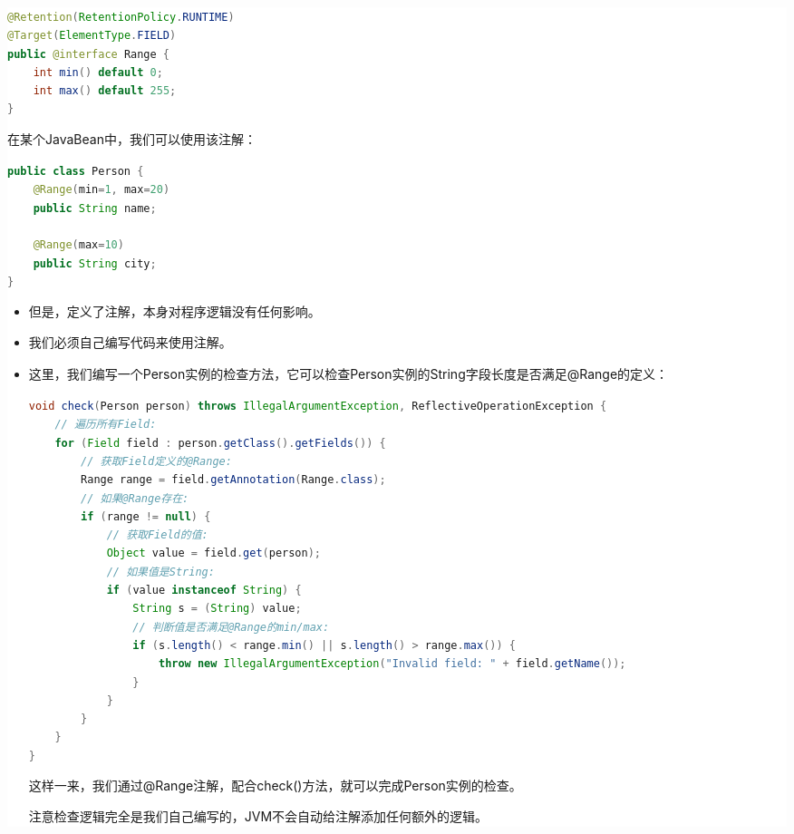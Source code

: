   ```java
  @Retention(RetentionPolicy.RUNTIME)
  @Target(ElementType.FIELD)
  public @interface Range {
      int min() default 0;
      int max() default 255;
  }
  ```

  在某个JavaBean中，我们可以使用该注解：

  ```java
  public class Person {
      @Range(min=1, max=20)
      public String name;
  
      @Range(max=10)
      public String city;
  }
  ```

* 但是，定义了注解，本身对程序逻辑没有任何影响。

* 我们必须自己编写代码来使用注解。

* 这里，我们编写一个Person实例的检查方法，它可以检查Person实例的String字段长度是否满足@Range的定义：

  ```java
  void check(Person person) throws IllegalArgumentException, ReflectiveOperationException {
      // 遍历所有Field:
      for (Field field : person.getClass().getFields()) {
          // 获取Field定义的@Range:
          Range range = field.getAnnotation(Range.class);
          // 如果@Range存在:
          if (range != null) {
              // 获取Field的值:
              Object value = field.get(person);
              // 如果值是String:
              if (value instanceof String) {
                  String s = (String) value;
                  // 判断值是否满足@Range的min/max:
                  if (s.length() < range.min() || s.length() > range.max()) {
                      throw new IllegalArgumentException("Invalid field: " + field.getName());
                  }
              }
          }
      }
  }
  ```

  这样一来，我们通过@Range注解，配合check()方法，就可以完成Person实例的检查。

  注意检查逻辑完全是我们自己编写的，JVM不会自动给注解添加任何额外的逻辑。